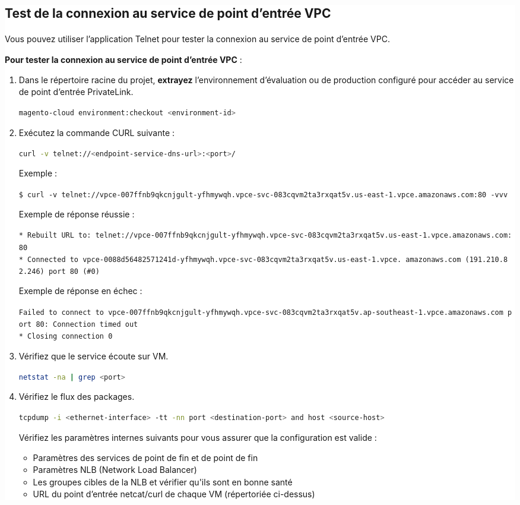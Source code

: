 ## Test de la connexion au service de point d’entrée VPC

Vous pouvez utiliser l’application Telnet pour tester la connexion au service de point d’entrée VPC.

**Pour tester la connexion au service de point d’entrée VPC** :

1. Dans le répertoire racine du projet, **extrayez** l’environnement d’évaluation ou de production configuré pour accéder au service de point d’entrée PrivateLink.

   ```bash
   magento-cloud environment:checkout <environment-id>
   ```

1. Exécutez la commande CURL suivante :

   ```bash
   curl -v telnet://<endpoint-service-dns-url>:<port>/
   ```

   Exemple :

   ```terminal
   $ curl -v telnet://vpce-007ffnb9qkcnjgult-yfhmywqh.vpce-svc-083cqvm2ta3rxqat5v.us-east-1.vpce.amazonaws.com:80 -vvv
   ```

   Exemple de réponse réussie :

   ```terminal
   * Rebuilt URL to: telnet://vpce-007ffnb9qkcnjgult-yfhmywqh.vpce-svc-083cqvm2ta3rxqat5v.us-east-1.vpce.amazonaws.com:80
   * Connected to vpce-0088d56482571241d-yfhmywqh.vpce-svc-083cqvm2ta3rxqat5v.us-east-1.vpce. amazonaws.com (191.210.82.246) port 80 (#0)
   ```

   Exemple de réponse en échec :

   ```terminal
   Failed to connect to vpce-007ffnb9qkcnjgult-yfhmywqh.vpce-svc-083cqvm2ta3rxqat5v.ap-southeast-1.vpce.amazonaws.com port 80: Connection timed out
   * Closing connection 0
   ```

1. Vérifiez que le service écoute sur VM.

   ```bash
   netstat -na | grep <port>
   ```

1. Vérifiez le flux des packages.

   ```bash
   tcpdump -i <ethernet-interface> -tt -nn port <destination-port> and host <source-host>
   ```

   Vérifiez les paramètres internes suivants pour vous assurer que la configuration est valide :

   - Paramètres des services de point de fin et de point de fin
   - Paramètres NLB (Network Load Balancer)
   - Les groupes cibles de la NLB et vérifier qu&#39;ils sont en bonne santé
   - URL du point d’entrée netcat/curl de chaque VM (répertoriée ci-dessus)
